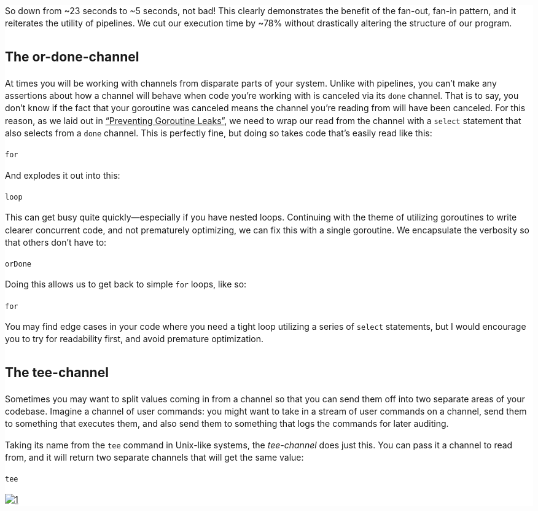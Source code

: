 So down from ~23 seconds to ~5 seconds, not bad! This clearly demonstrates the benefit of the fan-out, fan-in pattern, and it reiterates the utility of pipelines. We cut our execution time by ~78% without drastically altering the structure of our program.

## The or-done-channel

At times you will be working with channels from disparate parts of your system. Unlike with pipelines, you can’t make any assertions about how a channel will behave when code you’re working with is canceled via its `done` channel. That is to say, you don’t know if the fact that your goroutine was canceled means the channel you’re reading from will have been canceled. For this reason, as we laid out in [“Preventing Goroutine Leaks”](https://www.oreilly.com/library/view/concurrency-in-go/9781491941294/ch04.html#prevent_gor_leaks), we need to wrap our read from the channel with a `select` statement that also selects from a `done` channel. This is perfectly fine, but doing so takes code that’s easily read like this:

```
for
```

And explodes it out into this:

```
loop
```

This can get busy quite quickly—especially if you have nested loops. Continuing with the theme of utilizing goroutines to write clearer concurrent code, and not prematurely optimizing, we can fix this with a single goroutine. We encapsulate the verbosity so that others don’t have to:

```
orDone
```

Doing this allows us to get back to simple `for` loops, like so:

```
for
```

You may find edge cases in your code where you need a tight loop utilizing a series of `select` statements, but I would encourage you to try for readability first, and avoid premature optimization.

## The tee-channel

Sometimes you may want to split values coming in from a channel so that you can send them off into two separate areas of your codebase. Imagine a channel of user commands: you might want to take in a stream of user commands on a channel, send them to something that executes them, and also send them to something that logs the commands for later auditing.

Taking its name from the `tee` command in Unix-like systems, the _tee-channel_ does just this. You can pass it a channel to read from, and it will return two separate channels that will get the same value:

```
tee
```

[![1](https://www.oreilly.com/library/view/concurrency-in-go/9781491941294/assets/1.png)](https://www.oreilly.com/library/view/concurrency-in-go/9781491941294/ch04.html#co_concurrency_patterns_in_go_CO10-1)
